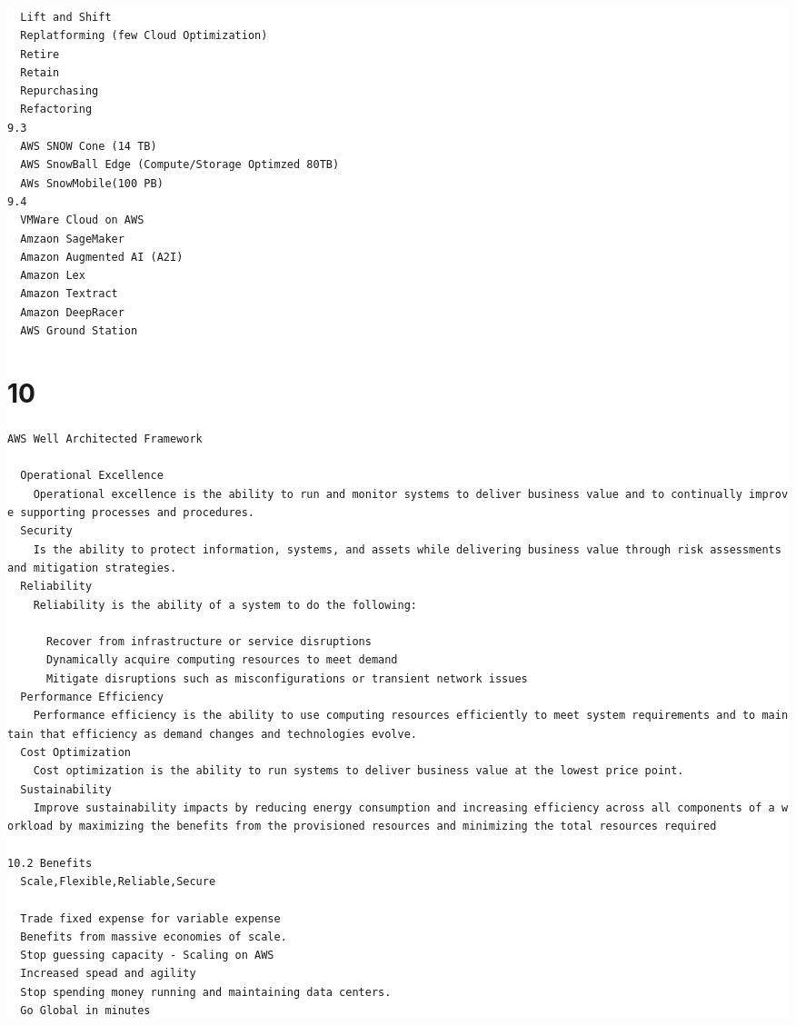       Lift and Shift
      Replatforming (few Cloud Optimization)
      Retire
      Retain
      Repurchasing
      Refactoring
    9.3 
      AWS SNOW Cone (14 TB)
      AWS SnowBall Edge (Compute/Storage Optimzed 80TB)
      AWs SnowMobile(100 PB)
    9.4 
      VMWare Cloud on AWS
      Amzaon SageMaker
      Amazon Augmented AI (A2I)
      Amazon Lex
      Amazon Textract
      Amazon DeepRacer
      AWS Ground Station

# 10 
    AWS Well Architected Framework

      Operational Excellence
        Operational excellence is the ability to run and monitor systems to deliver business value and to continually improve supporting processes and procedures.  
      Security
        Is the ability to protect information, systems, and assets while delivering business value through risk assessments and mitigation strategies. 
      Reliability
        Reliability is the ability of a system to do the following:

          Recover from infrastructure or service disruptions
          Dynamically acquire computing resources to meet demand
          Mitigate disruptions such as misconfigurations or transient network issues
      Performance Efficiency
        Performance efficiency is the ability to use computing resources efficiently to meet system requirements and to maintain that efficiency as demand changes and technologies evolve. 
      Cost Optimization
        Cost optimization is the ability to run systems to deliver business value at the lowest price point. 
      Sustainability
        Improve sustainability impacts by reducing energy consumption and increasing efficiency across all components of a workload by maximizing the benefits from the provisioned resources and minimizing the total resources required
      
    10.2 Benefits
      Scale,Flexible,Reliable,Secure

      Trade fixed expense for variable expense
      Benefits from massive economies of scale.
      Stop guessing capacity - Scaling on AWS
      Increased spead and agility
      Stop spending money running and maintaining data centers.
      Go Global in minutes
